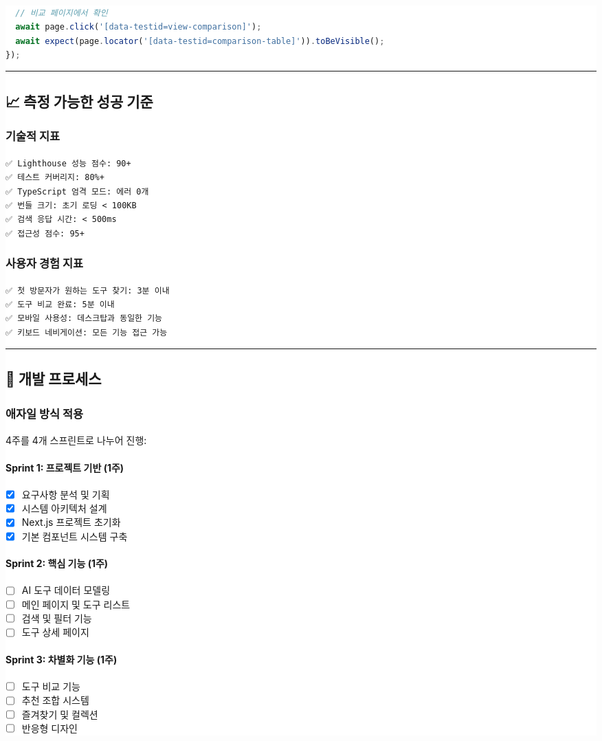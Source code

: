 ```typescript
  // 비교 페이지에서 확인
  await page.click('[data-testid=view-comparison]');
  await expect(page.locator('[data-testid=comparison-table]')).toBeVisible();
});
```

---

## 📈 측정 가능한 성공 기준

### 기술적 지표
```
✅ Lighthouse 성능 점수: 90+ 
✅ 테스트 커버리지: 80%+
✅ TypeScript 엄격 모드: 에러 0개
✅ 번들 크기: 초기 로딩 < 100KB
✅ 검색 응답 시간: < 500ms
✅ 접근성 점수: 95+
```

### 사용자 경험 지표  
```
✅ 첫 방문자가 원하는 도구 찾기: 3분 이내
✅ 도구 비교 완료: 5분 이내  
✅ 모바일 사용성: 데스크탑과 동일한 기능
✅ 키보드 네비게이션: 모든 기능 접근 가능
```

---

## 🔄 개발 프로세스

### 애자일 방식 적용

4주를 4개 스프린트로 나누어 진행:

#### Sprint 1: 프로젝트 기반 (1주)
- [x] 요구사항 분석 및 기획
- [x] 시스템 아키텍처 설계  
- [x] Next.js 프로젝트 초기화
- [x] 기본 컴포넌트 시스템 구축

#### Sprint 2: 핵심 기능 (1주)
- [ ] AI 도구 데이터 모델링
- [ ] 메인 페이지 및 도구 리스트
- [ ] 검색 및 필터 기능
- [ ] 도구 상세 페이지

#### Sprint 3: 차별화 기능 (1주)  
- [ ] 도구 비교 기능
- [ ] 추천 조합 시스템
- [ ] 즐겨찾기 및 컬렉션
- [ ] 반응형 디자인
